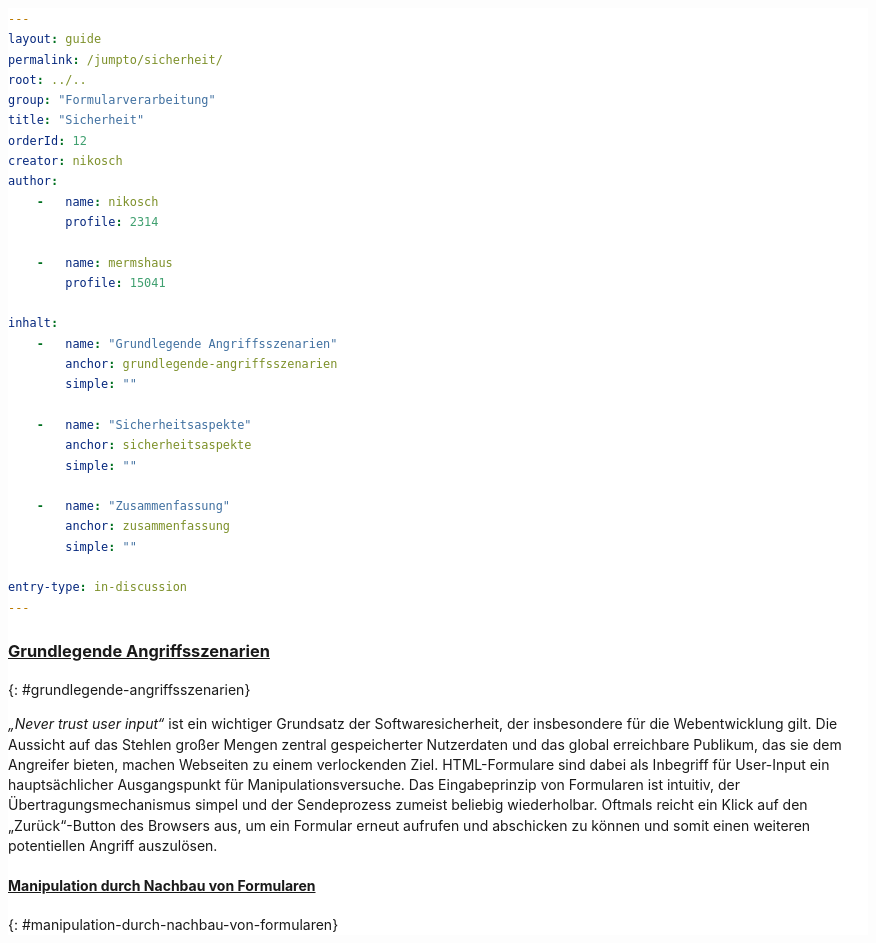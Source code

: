 ```yaml
---
layout: guide
permalink: /jumpto/sicherheit/
root: ../..
group: "Formularverarbeitung"
title: "Sicherheit"
orderId: 12
creator: nikosch
author:
    -   name: nikosch
        profile: 2314

    -   name: mermshaus
        profile: 15041

inhalt:
    -   name: "Grundlegende Angriffsszenarien"
        anchor: grundlegende-angriffsszenarien
        simple: ""

    -   name: "Sicherheitsaspekte"
        anchor: sicherheitsaspekte
        simple: ""

    -   name: "Zusammenfassung"
        anchor: zusammenfassung
        simple: ""

entry-type: in-discussion
---
```


### [Grundlegende Angriffsszenarien](#grundlegende-angriffsszenarien)
{: #grundlegende-angriffsszenarien}

*„Never trust user input“* ist ein wichtiger Grundsatz der Softwaresicherheit,
der insbesondere für die Webentwicklung gilt. Die Aussicht auf das Stehlen
großer Mengen zentral gespeicherter Nutzerdaten und das global erreichbare
Publikum, das sie dem Angreifer bieten, machen Webseiten zu einem verlockenden
Ziel. HTML-Formulare sind dabei als Inbegriff für User-Input ein
hauptsächlicher Ausgangspunkt für Manipulationsversuche. Das Eingabeprinzip von
Formularen ist intuitiv, der Übertragungsmechanismus simpel und der
Sendeprozess zumeist beliebig wiederholbar. Oftmals reicht ein Klick auf den
„Zurück“-Button des Browsers aus, um ein Formular erneut aufrufen und
abschicken zu können und somit einen weiteren potentiellen Angriff auszulösen.

#### [Manipulation durch Nachbau von Formularen](#manipulation-durch-nachbau-von-formularen)
{: #manipulation-durch-nachbau-von-formularen}
